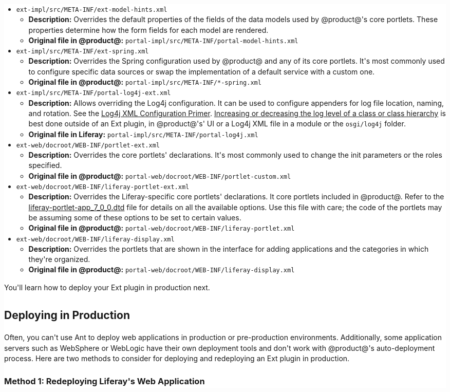 - `ext-impl/src/META-INF/ext-model-hints.xml`
    - **Description:** Overrides the default properties of the fields of
      the data models used by @product@'s core portlets. These properties
      determine how the form fields for each model are rendered. 
    - **Original file in @product@:**
      `portal-impl/src/META-INF/portal-model-hints.xml` 
- `ext-impl/src/META-INF/ext-spring.xml`
    - **Description:** Overrides the Spring configuration used by
      @product@ and any of its core portlets. It's most commonly used to
      configure specific data sources or swap the implementation of a default
      service with a custom one.
    - **Original file in @product@:** `portal-impl/src/META-INF/*-spring.xml`
- `ext-impl/src/META-INF/portal-log4j-ext.xml`
    - **Description:** Allows overriding the Log4j configuration. It can be used
      to configure appenders for log file location, naming, and rotation. See
      the
      [Log4j XML Configuration Primer](https://wiki.apache.org/logging-log4j/Log4jXmlFormat). 
      [Increasing or decreasing the log level of a class or class hierarchy](/docs/7-0/tutorials/-/knowledge_base/t/adjusting-module-logging)
      is best done outside of an Ext plugin, in @product@'s' UI or a Log4j XML
      file in a module or the `osgi/log4j` folder. 
    - **Original file in Liferay:** `portal-impl/src/META-INF/portal-log4j.xml`
- `ext-web/docroot/WEB-INF/portlet-ext.xml`
    - **Description:** Overrides the core portlets' declarations. It's most commonly
      used to change the init parameters or the roles specified. 
    - **Original file in @product@:** `portal-web/docroot/WEB-INF/portlet-custom.xml`
- `ext-web/docroot/WEB-INF/liferay-portlet-ext.xml`
    - **Description:** Overrides the Liferay-specific core portlets'
      declarations. It core portlets included in @product@. Refer to the
      [liferay-portlet-app_7_0_0.dtd](@platform-ref@/7.0-latest/definitions/liferay-portlet-app_7_0_0.dtd.html)
      file for details on all the available options. Use this file with care;
      the code of the portlets may be assuming some of these options to be set
      to certain values. 
    - **Original file in @product@:** `portal-web/docroot/WEB-INF/liferay-portlet.xml`
- `ext-web/docroot/WEB-INF/liferay-display.xml`
    - **Description:** Overrides the portlets that are shown in the interface
      for adding applications and the categories in which they're organized.
    - **Original file in @product@:** `portal-web/docroot/WEB-INF/liferay-display.xml`

You'll learn how to deploy your Ext plugin in production next.

## Deploying in Production

Often, you can't use Ant to deploy web applications in production or
pre-production environments. Additionally, some application servers such as
WebSphere or WebLogic have their own deployment tools and don't work with
@product@'s auto-deployment process. Here are two methods to consider for
deploying and redeploying an Ext plugin in production. 

### Method 1: Redeploying Liferay's Web Application
